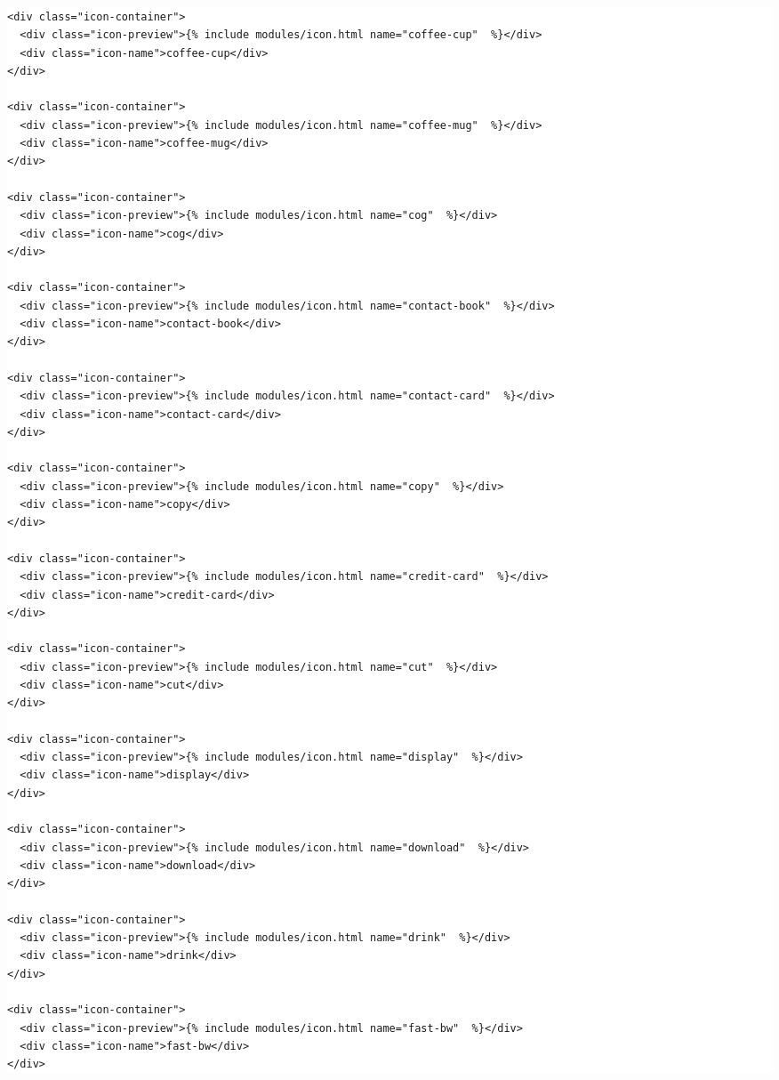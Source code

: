     <div class="icon-container">
      <div class="icon-preview">{% include modules/icon.html name="coffee-cup"  %}</div>
      <div class="icon-name">coffee-cup</div>
    </div>

    <div class="icon-container">
      <div class="icon-preview">{% include modules/icon.html name="coffee-mug"  %}</div>
      <div class="icon-name">coffee-mug</div>
    </div>

    <div class="icon-container">
      <div class="icon-preview">{% include modules/icon.html name="cog"  %}</div>
      <div class="icon-name">cog</div>
    </div>

    <div class="icon-container">
      <div class="icon-preview">{% include modules/icon.html name="contact-book"  %}</div>
      <div class="icon-name">contact-book</div>
    </div>

    <div class="icon-container">
      <div class="icon-preview">{% include modules/icon.html name="contact-card"  %}</div>
      <div class="icon-name">contact-card</div>
    </div>

    <div class="icon-container">
      <div class="icon-preview">{% include modules/icon.html name="copy"  %}</div>
      <div class="icon-name">copy</div>
    </div>

    <div class="icon-container">
      <div class="icon-preview">{% include modules/icon.html name="credit-card"  %}</div>
      <div class="icon-name">credit-card</div>
    </div>

    <div class="icon-container">
      <div class="icon-preview">{% include modules/icon.html name="cut"  %}</div>
      <div class="icon-name">cut</div>
    </div>

    <div class="icon-container">
      <div class="icon-preview">{% include modules/icon.html name="display"  %}</div>
      <div class="icon-name">display</div>
    </div>

    <div class="icon-container">
      <div class="icon-preview">{% include modules/icon.html name="download"  %}</div>
      <div class="icon-name">download</div>
    </div>

    <div class="icon-container">
      <div class="icon-preview">{% include modules/icon.html name="drink"  %}</div>
      <div class="icon-name">drink</div>
    </div>

    <div class="icon-container">
      <div class="icon-preview">{% include modules/icon.html name="fast-bw"  %}</div>
      <div class="icon-name">fast-bw</div>
    </div>
